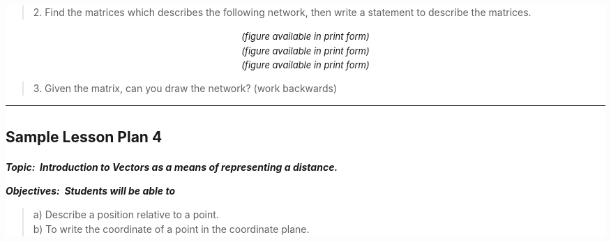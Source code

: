 </center>
<blockquote>
<dl>
<dt>
2. Find the matrices which describes the following network, then write a statement to describe the matrices.
</dt>
</dl>
</blockquote>
<center>
<i>
<font size="-1">
(figure available in print form)
</font>
</i>
</center>
<center>
<i>
<font size="-1">
(figure available in print form)
</font>
</i>
</center>
<center>
<i>
<font size="-1">
(figure available in print form)
</font>
</i>
</center>
<blockquote>
<dl>
<dt>
3. Given the matrix, can you draw the network? (work backwards)
</dt>
</dl>
</blockquote>
<hr/>
<h2>
Sample Lesson Plan 4
</h2>
<p>
<b>
<i>
Topic:  Introduction to Vectors as a means of representing a distance.
</i>
</b>
<br/>
</p>
<p>
<b>
<i>
Objectives:  Students will be able to
</i>
</b>
<br/>
</p>
<blockquote>
<dl>
<dt>
a) Describe a position relative to a point.
<dt>
b) To write the coordinate of a point in the coordinate plane.
<dt>